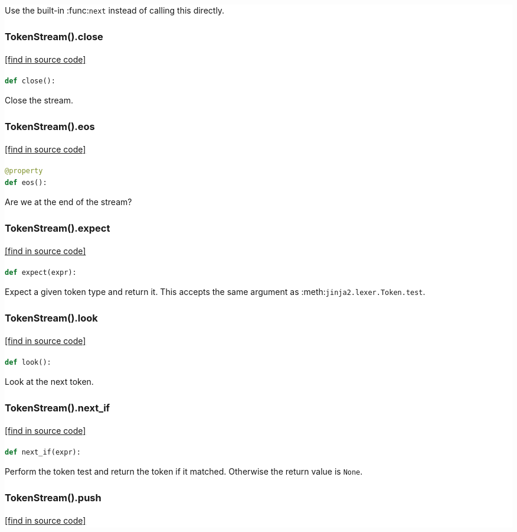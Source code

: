 Use the built-in :func:`next` instead of calling this directly.

### TokenStream().close

[[find in source code]](..\..\..\..\..\env\Lib\site-packages\jinja2\lexer.py#L392)

```python
def close():
```

Close the stream.

### TokenStream().eos

[[find in source code]](..\..\..\..\..\env\Lib\site-packages\jinja2\lexer.py#L344)

```python
@property
def eos():
```

Are we at the end of the stream?

### TokenStream().expect

[[find in source code]](..\..\..\..\..\env\Lib\site-packages\jinja2\lexer.py#L398)

```python
def expect(expr):
```

Expect a given token type and return it.  This accepts the same
argument as :meth:`jinja2.lexer.Token.test`.

### TokenStream().look

[[find in source code]](..\..\..\..\..\env\Lib\site-packages\jinja2\lexer.py#L353)

```python
def look():
```

Look at the next token.

### TokenStream().next_if

[[find in source code]](..\..\..\..\..\env\Lib\site-packages\jinja2\lexer.py#L366)

```python
def next_if(expr):
```

Perform the token test and return the token if it matched.
Otherwise the return value is `None`.

### TokenStream().push

[[find in source code]](..\..\..\..\..\env\Lib\site-packages\jinja2\lexer.py#L349)
